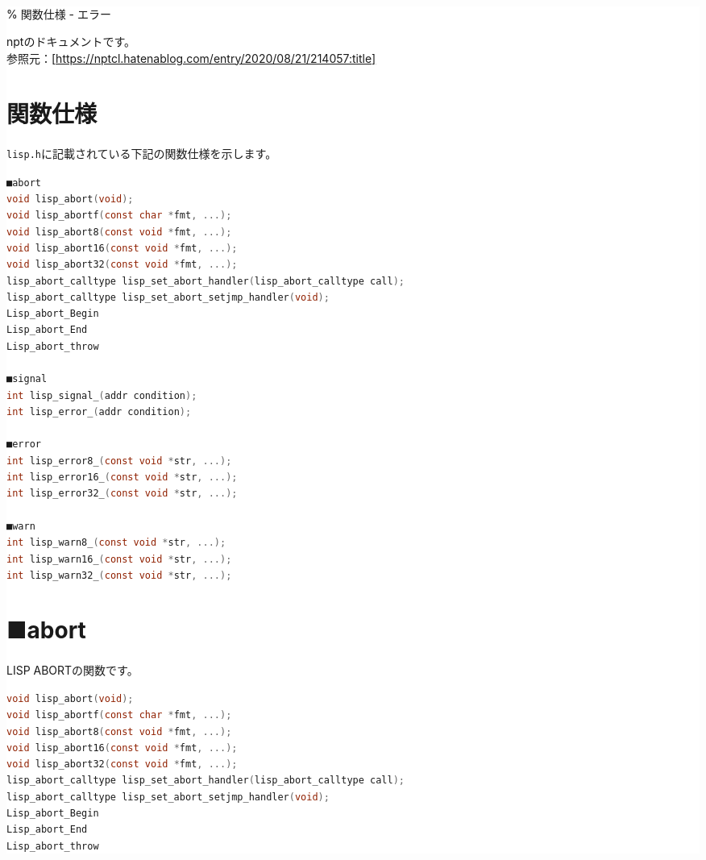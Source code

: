 % 関数仕様 - エラー

nptのドキュメントです。  
参照元：[https://nptcl.hatenablog.com/entry/2020/08/21/214057:title]


# 関数仕様

`lisp.h`に記載されている下記の関数仕様を示します。

```c
■abort
void lisp_abort(void);
void lisp_abortf(const char *fmt, ...);
void lisp_abort8(const void *fmt, ...);
void lisp_abort16(const void *fmt, ...);
void lisp_abort32(const void *fmt, ...);
lisp_abort_calltype lisp_set_abort_handler(lisp_abort_calltype call);
lisp_abort_calltype lisp_set_abort_setjmp_handler(void);
Lisp_abort_Begin
Lisp_abort_End
Lisp_abort_throw

■signal
int lisp_signal_(addr condition);
int lisp_error_(addr condition);

■error
int lisp_error8_(const void *str, ...);
int lisp_error16_(const void *str, ...);
int lisp_error32_(const void *str, ...);

■warn
int lisp_warn8_(const void *str, ...);
int lisp_warn16_(const void *str, ...);
int lisp_warn32_(const void *str, ...);
```


# ■abort

LISP ABORTの関数です。

```c
void lisp_abort(void);
void lisp_abortf(const char *fmt, ...);
void lisp_abort8(const void *fmt, ...);
void lisp_abort16(const void *fmt, ...);
void lisp_abort32(const void *fmt, ...);
lisp_abort_calltype lisp_set_abort_handler(lisp_abort_calltype call);
lisp_abort_calltype lisp_set_abort_setjmp_handler(void);
Lisp_abort_Begin
Lisp_abort_End
Lisp_abort_throw
```
